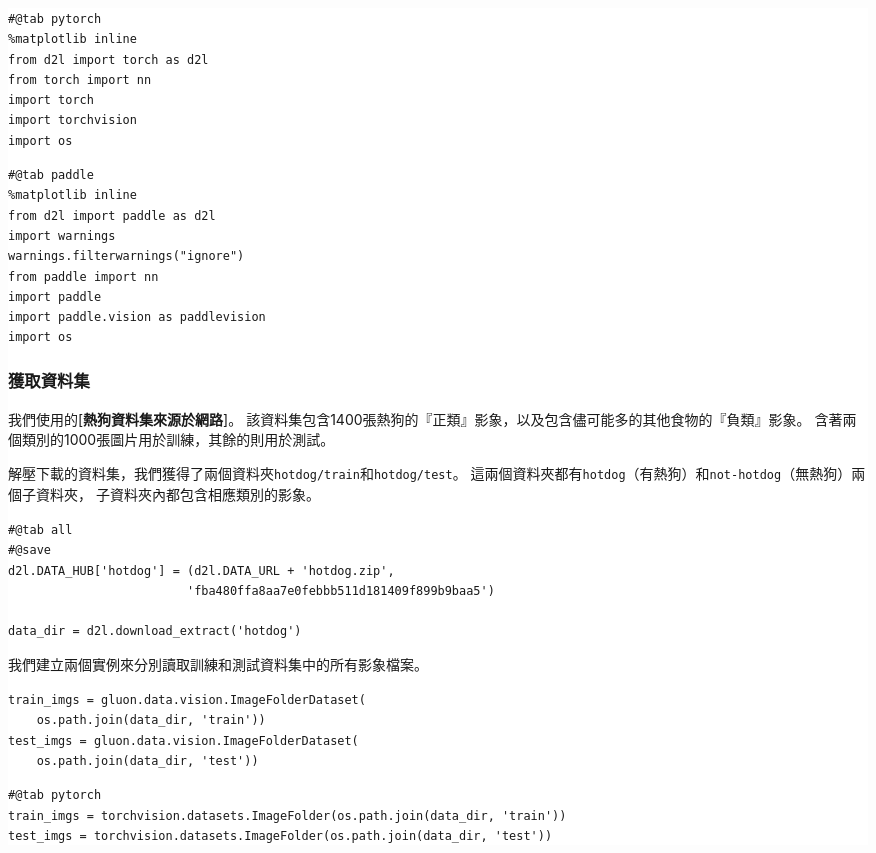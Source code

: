 ```{.python .input}
#@tab pytorch
%matplotlib inline
from d2l import torch as d2l
from torch import nn
import torch
import torchvision
import os
```

```{.python .input}
#@tab paddle
%matplotlib inline
from d2l import paddle as d2l
import warnings
warnings.filterwarnings("ignore")
from paddle import nn
import paddle
import paddle.vision as paddlevision
import os
```

### 獲取資料集

我們使用的[**熱狗資料集來源於網路**]。
該資料集包含1400張熱狗的『正類』影象，以及包含儘可能多的其他食物的『負類』影象。
含著兩個類別的1000張圖片用於訓練，其餘的則用於測試。

解壓下載的資料集，我們獲得了兩個資料夾`hotdog/train`和`hotdog/test`。
這兩個資料夾都有`hotdog`（有熱狗）和`not-hotdog`（無熱狗）兩個子資料夾，
子資料夾內都包含相應類別的影象。

```{.python .input}
#@tab all
#@save
d2l.DATA_HUB['hotdog'] = (d2l.DATA_URL + 'hotdog.zip', 
                         'fba480ffa8aa7e0febbb511d181409f899b9baa5')

data_dir = d2l.download_extract('hotdog')
```

我們建立兩個實例來分別讀取訓練和測試資料集中的所有影象檔案。

```{.python .input}
train_imgs = gluon.data.vision.ImageFolderDataset(
    os.path.join(data_dir, 'train'))
test_imgs = gluon.data.vision.ImageFolderDataset(
    os.path.join(data_dir, 'test'))
```

```{.python .input}
#@tab pytorch
train_imgs = torchvision.datasets.ImageFolder(os.path.join(data_dir, 'train'))
test_imgs = torchvision.datasets.ImageFolder(os.path.join(data_dir, 'test'))
```
